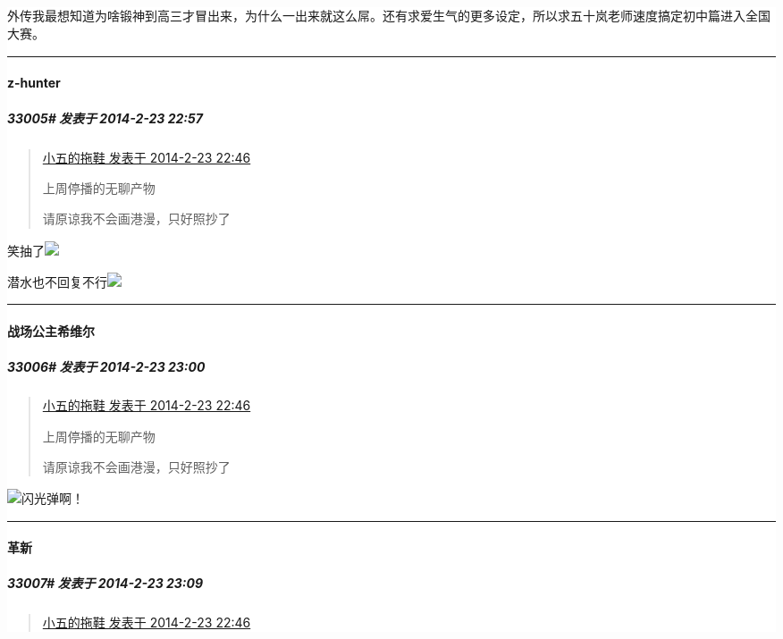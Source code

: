 


外传我最想知道为啥锻神到高三才冒出来，为什么一出来就这么屌。还有求爱生气的更多设定，所以求五十岚老师速度搞定初中篇进入全国大赛。







-----

####  z-hunter  
##### 33005#       发表于 2014-2-23 22:57



<blockquote><a href="httphttps://bbs.saraba1st.com/2b/forum.php?mod=redirect&amp;goto=findpost&amp;pid=24587557&amp;ptid=821720" target="_blank">小五的拖鞋 发表于 2014-2-23 22:46</a>

上周停播的无聊产物

请原谅我不会画港漫，只好照抄了</blockquote>
笑抽了<img src="https://static.saraba1st.com/image/smiley/face/154.gif" referrerpolicy="no-referrer">

潜水也不回复不行<img src="https://static.saraba1st.com/image/smiley/face/161.jpg" referrerpolicy="no-referrer">







-----

####  战场公主希维尔  
##### 33006#       发表于 2014-2-23 23:00



<blockquote><a href="httphttps://bbs.saraba1st.com/2b/forum.php?mod=redirect&amp;goto=findpost&amp;pid=24587557&amp;ptid=821720" target="_blank">小五的拖鞋 发表于 2014-2-23 22:46</a>

上周停播的无聊产物

请原谅我不会画港漫，只好照抄了</blockquote>
<img src="https://static.saraba1st.com/image/smiley/zdl/157.gif" referrerpolicy="no-referrer">闪光弹啊！







-----

####  革新  
##### 33007#       发表于 2014-2-23 23:09



<blockquote><a href="httphttps://bbs.saraba1st.com/2b/forum.php?mod=redirect&amp;goto=findpost&amp;pid=24587557&amp;ptid=821720" target="_blank">小五的拖鞋 发表于 2014-2-23 22:46</a>

